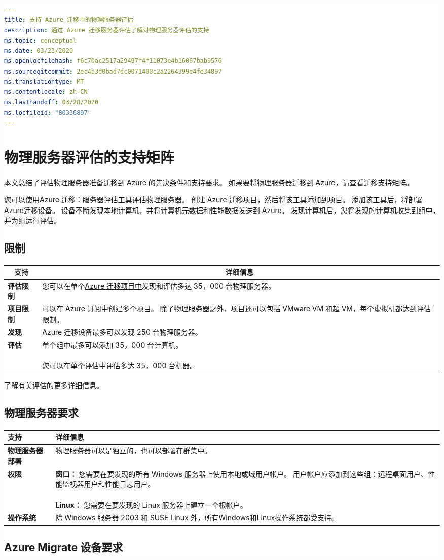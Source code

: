 ```yaml
---
title: 支持 Azure 迁移中的物理服务器评估
description: 通过 Azure 迁移服务器评估了解对物理服务器评估的支持
ms.topic: conceptual
ms.date: 03/23/2020
ms.openlocfilehash: f6c70ac2517a29497f4f11073e4b16067bab9576
ms.sourcegitcommit: 2ec4b3d0bad7dc0071400c2a2264399e4fe34897
ms.translationtype: MT
ms.contentlocale: zh-CN
ms.lasthandoff: 03/28/2020
ms.locfileid: "80336897"
---
```

# <a name="support-matrix-for-physical-server-assessment"></a>物理服务器评估的支持矩阵 

本文总结了评估物理服务器准备迁移到 Azure 的先决条件和支持要求。 如果要将物理服务器迁移到 Azure，请查看[迁移支持矩阵](migrate-support-matrix-physical-migration.md)。


您可以使用[Azure 迁移：服务器评估](migrate-services-overview.md#azure-migrate-server-assessment-tool)工具评估物理服务器。 创建 Azure 迁移项目，然后将该工具添加到项目。 添加该工具后，将部署 Azure[迁移设备](migrate-appliance.md)。 设备不断发现本地计算机，并将计算机元数据和性能数据发送到 Azure。 发现计算机后，您将发现的计算机收集到组中，并为组运行评估。


## <a name="limitations"></a>限制

**支持** | **详细信息**
--- | ---
**评估限制** | 您可以在单个[Azure 迁移项目中](migrate-support-matrix.md#azure-migrate-projects)发现和评估多达 35，000 台物理服务器。
**项目限制** | 可以在 Azure 订阅中创建多个项目。 除了物理服务器之外，项目还可以包括 VMware VM 和超 VM，每个虚拟机都达到评估限制。
**发现** | Azure 迁移设备最多可以发现 250 台物理服务器。
**评估** | 单个组中最多可以添加 35，000 台计算机。<br/><br/> 您可以在单个评估中评估多达 35，000 台机器。

[了解有关评估的更多](concepts-assessment-calculation.md)详细信息。

## <a name="physical-server-requirements"></a>物理服务器要求

| **支持**                | **详细信息**               
| :-------------------       | :------------------- |
| **物理服务器部署**       | 物理服务器可以是独立的，也可以部署在群集中。 |
| **权限**           | **窗口：** 您需要在要发现的所有 Windows 服务器上使用本地或域用户帐户。 用户帐户应添加到这些组：远程桌面用户、性能监视器用户和性能日志用户。 <br/><br/> **Linux：** 您需要在要发现的 Linux 服务器上建立一个根帐户。 |
| **操作系统** | 除 Windows 服务器 2003 和 SUSE Linux 外，所有[Windows](https://support.microsoft.com/help/2721672/microsoft-server-software-support-for-microsoft-azure-virtual-machines)和[Linux](https://docs.microsoft.com/azure/virtual-machines/linux/endorsed-distros)操作系统都受支持。|


## <a name="azure-migrate-appliance-requirements"></a>Azure Migrate 设备要求
